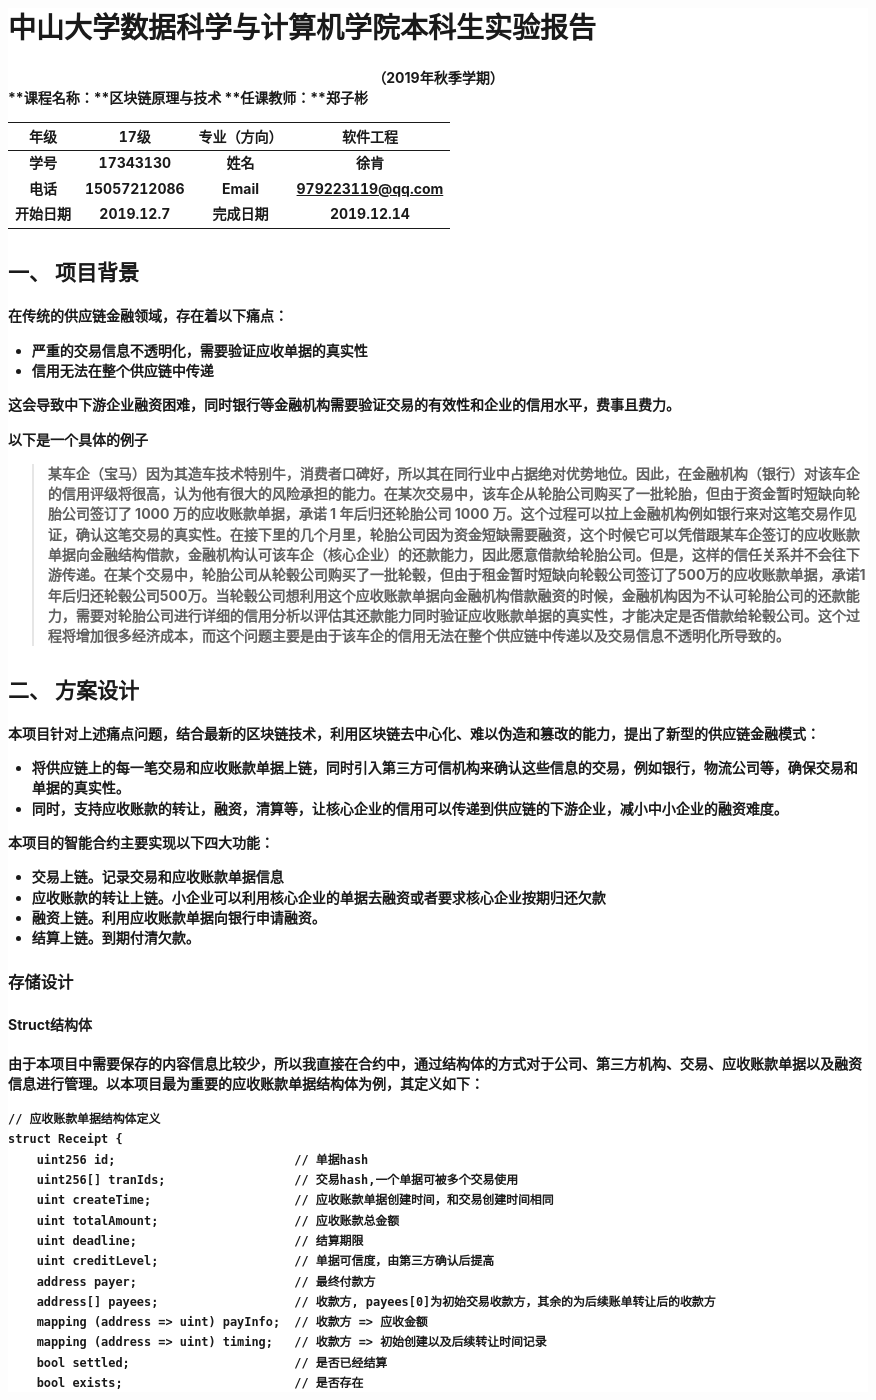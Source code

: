 # 中山大学数据科学与计算机学院本科生实验报告

<center><b>（2019年秋季学期）<b></center>
**课程名称：**区块链原理与技术		**任课教师：**郑子彬

|   年级   |    17级     | 专业（方向） |     软件工程     |
| :------: | :---------: | :----------: | :--------------: |
|   学号   |  17343130   |     姓名     |       徐肯       |
|   电话   | 15057212086 |    Email     | 979223119@qq.com |
| 开始日期 |  2019.12.7  |   完成日期   |    2019.12.14    |

## 一、  项目背景

 在传统的供应链金融领域，存在着以下痛点：

+ 严重的交易信息不透明化，需要验证应收单据的真实性
+ 信用无法在整个供应链中传递

这会导致中下游企业融资困难，同时银行等金融机构需要验证交易的有效性和企业的信用水平，费事且费力。

以下是一个具体的例子

> 某车企（宝马）因为其造车技术特别牛，消费者口碑好，所以其在同行业中占据绝对优势地位。因此，在金融机构（银行）对该车企的信用评级将很高，认为他有很大的风险承担的能力。在某次交易中，该车企从轮胎公司购买了一批轮胎，但由于资金暂时短缺向轮胎公司签订了 1000 万的应收账款单据，承诺 1 年后归还轮胎公司 1000 万。这个过程可以拉上金融机构例如银行来对这笔交易作见证，确认这笔交易的真实性。在接下里的几个月里，轮胎公司因为资金短缺需要融资，这个时候它可以凭借跟某车企签订的应收账款单据向金融结构借款，金融机构认可该车企（核心企业）的还款能力，因此愿意借款给轮胎公司。但是，这样的信任关系并不会往下游传递。在某个交易中，轮胎公司从轮毂公司购买了一批轮毂，但由于租金暂时短缺向轮毂公司签订了500万的应收账款单据，承诺1年后归还轮毂公司500万。当轮毂公司想利用这个应收账款单据向金融机构借款融资的时候，金融机构因为不认可轮胎公司的还款能力，需要对轮胎公司进行详细的信用分析以评估其还款能力同时验证应收账款单据的真实性，才能决定是否借款给轮毂公司。这个过程将增加很多经济成本，而这个问题主要是由于该车企的信用无法在整个供应链中传递以及交易信息不透明化所导致的。 

## 二、  方案设计

本项目针对上述痛点问题，结合最新的区块链技术，利用区块链去中心化、难以伪造和篡改的能力，提出了新型的供应链金融模式：

+ 将供应链上的每一笔交易和应收账款单据上链，同时引入第三方可信机构来确认这些信息的交易，例如银行，物流公司等，确保交易和单据的真实性。
+ 同时，支持应收账款的转让，融资，清算等，让核心企业的信用可以传递到供应链的下游企业，减小中小企业的融资难度。 

本项目的智能合约主要实现以下四大功能：

+ 交易上链。记录交易和应收账款单据信息
+ 应收账款的转让上链。小企业可以利用核心企业的单据去融资或者要求核心企业按期归还欠款
+ 融资上链。利用应收账款单据向银行申请融资。
+ 结算上链。到期付清欠款。

### 存储设计

#### Struct结构体

由于本项目中需要保存的内容信息比较少，所以我直接在合约中，通过结构体的方式对于公司、第三方机构、交易、应收账款单据以及融资信息进行管理。以本项目最为重要的应收账款单据结构体为例，其定义如下：

```
// 应收账款单据结构体定义
struct Receipt {
    uint256 id;                         // 单据hash
    uint256[] tranIds;                  // 交易hash,一个单据可被多个交易使用
    uint createTime;                    // 应收账款单据创建时间，和交易创建时间相同
    uint totalAmount;                   // 应收账款总金额
    uint deadline;                      // 结算期限
    uint creditLevel;                   // 单据可信度，由第三方确认后提高
    address payer;                      // 最终付款方
    address[] payees;                   // 收款方, payees[0]为初始交易收款方，其余的为后续账单转让后的收款方
    mapping (address => uint) payInfo;  // 收款方 => 应收金额
    mapping (address => uint) timing;   // 收款方 => 初始创建以及后续转让时间记录
    bool settled;                       // 是否已经结算
    bool exists;                        // 是否存在
```
